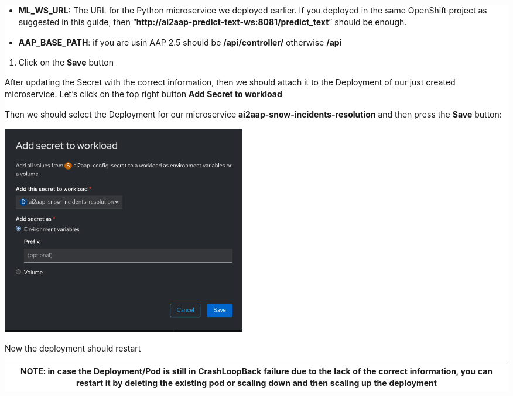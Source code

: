 -   **ML\_WS\_URL:** The URL for the Python microservice we deployed
    earlier. If you deployed in the same OpenShift project as suggested
    in this guide, then
    “**http://ai2aap-predict-text-ws:8081/predict\_text**” should be
    enough.

-   **AAP\_BASE\_PATH**: if you are usin AAP 2.5 should be
    **/api/controller/** otherwise **/api**

1.  Click on the **Save** button

After updating the Secret with the correct information, then we should
attach it to the Deployment of our just created microservice. Let’s
click on the top right button **Add Secret to workload**

Then we should select the Deployment for our microservice
**ai2aap-snow-incidents-resolution** and then press the **Save** button:

<img src="./media/image17.png"
style="width:4.23438in;height:3.61008in" />

Now the deployment should restart

<table>
<colgroup>
<col style="width: 100%" />
</colgroup>
<thead>
<tr class="header">
<th><strong>NOTE:</strong> in case the Deployment/Pod is still in
CrashLoopBack failure due to the lack of the correct information, you
can restart it by deleting the existing pod or scaling down and then
scaling up the deployment</th>
</tr>
</thead>
<tbody>